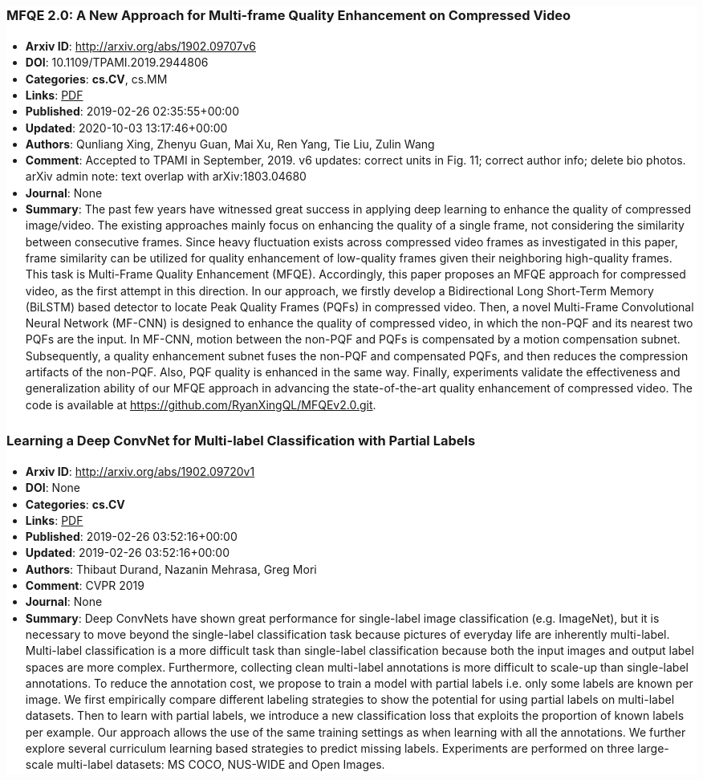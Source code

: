

### MFQE 2.0: A New Approach for Multi-frame Quality Enhancement on Compressed Video
- **Arxiv ID**: http://arxiv.org/abs/1902.09707v6
- **DOI**: 10.1109/TPAMI.2019.2944806
- **Categories**: **cs.CV**, cs.MM
- **Links**: [PDF](http://arxiv.org/pdf/1902.09707v6)
- **Published**: 2019-02-26 02:35:55+00:00
- **Updated**: 2020-10-03 13:17:46+00:00
- **Authors**: Qunliang Xing, Zhenyu Guan, Mai Xu, Ren Yang, Tie Liu, Zulin Wang
- **Comment**: Accepted to TPAMI in September, 2019. v6 updates: correct units in
  Fig. 11; correct author info; delete bio photos. arXiv admin note: text
  overlap with arXiv:1803.04680
- **Journal**: None
- **Summary**: The past few years have witnessed great success in applying deep learning to enhance the quality of compressed image/video. The existing approaches mainly focus on enhancing the quality of a single frame, not considering the similarity between consecutive frames. Since heavy fluctuation exists across compressed video frames as investigated in this paper, frame similarity can be utilized for quality enhancement of low-quality frames given their neighboring high-quality frames. This task is Multi-Frame Quality Enhancement (MFQE). Accordingly, this paper proposes an MFQE approach for compressed video, as the first attempt in this direction. In our approach, we firstly develop a Bidirectional Long Short-Term Memory (BiLSTM) based detector to locate Peak Quality Frames (PQFs) in compressed video. Then, a novel Multi-Frame Convolutional Neural Network (MF-CNN) is designed to enhance the quality of compressed video, in which the non-PQF and its nearest two PQFs are the input. In MF-CNN, motion between the non-PQF and PQFs is compensated by a motion compensation subnet. Subsequently, a quality enhancement subnet fuses the non-PQF and compensated PQFs, and then reduces the compression artifacts of the non-PQF. Also, PQF quality is enhanced in the same way. Finally, experiments validate the effectiveness and generalization ability of our MFQE approach in advancing the state-of-the-art quality enhancement of compressed video. The code is available at https://github.com/RyanXingQL/MFQEv2.0.git.



### Learning a Deep ConvNet for Multi-label Classification with Partial Labels
- **Arxiv ID**: http://arxiv.org/abs/1902.09720v1
- **DOI**: None
- **Categories**: **cs.CV**
- **Links**: [PDF](http://arxiv.org/pdf/1902.09720v1)
- **Published**: 2019-02-26 03:52:16+00:00
- **Updated**: 2019-02-26 03:52:16+00:00
- **Authors**: Thibaut Durand, Nazanin Mehrasa, Greg Mori
- **Comment**: CVPR 2019
- **Journal**: None
- **Summary**: Deep ConvNets have shown great performance for single-label image classification (e.g. ImageNet), but it is necessary to move beyond the single-label classification task because pictures of everyday life are inherently multi-label. Multi-label classification is a more difficult task than single-label classification because both the input images and output label spaces are more complex. Furthermore, collecting clean multi-label annotations is more difficult to scale-up than single-label annotations. To reduce the annotation cost, we propose to train a model with partial labels i.e. only some labels are known per image. We first empirically compare different labeling strategies to show the potential for using partial labels on multi-label datasets. Then to learn with partial labels, we introduce a new classification loss that exploits the proportion of known labels per example. Our approach allows the use of the same training settings as when learning with all the annotations. We further explore several curriculum learning based strategies to predict missing labels. Experiments are performed on three large-scale multi-label datasets: MS COCO, NUS-WIDE and Open Images.
